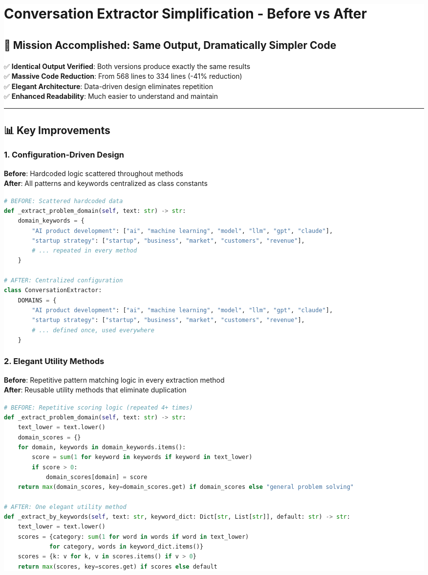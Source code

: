 # Conversation Extractor Simplification - Before vs After

## 🎯 **Mission Accomplished: Same Output, Dramatically Simpler Code**

✅ **Identical Output Verified**: Both versions produce exactly the same results  
✅ **Massive Code Reduction**: From 568 lines to 334 lines (-41% reduction)  
✅ **Elegant Architecture**: Data-driven design eliminates repetition  
✅ **Enhanced Readability**: Much easier to understand and maintain  

---

## 📊 **Key Improvements**

### **1. Configuration-Driven Design**
**Before**: Hardcoded logic scattered throughout methods  
**After**: All patterns and keywords centralized as class constants

```python
# BEFORE: Scattered hardcoded data
def _extract_problem_domain(self, text: str) -> str:
    domain_keywords = {
        "AI product development": ["ai", "machine learning", "model", "llm", "gpt", "claude"],
        "startup strategy": ["startup", "business", "market", "customers", "revenue"],
        # ... repeated in every method
    }

# AFTER: Centralized configuration
class ConversationExtractor:
    DOMAINS = {
        "AI product development": ["ai", "machine learning", "model", "llm", "gpt", "claude"],
        "startup strategy": ["startup", "business", "market", "customers", "revenue"],
        # ... defined once, used everywhere
    }
```

### **2. Elegant Utility Methods**
**Before**: Repetitive pattern matching logic in every extraction method  
**After**: Reusable utility methods that eliminate duplication

```python
# BEFORE: Repetitive scoring logic (repeated 4+ times)
def _extract_problem_domain(self, text: str) -> str:
    text_lower = text.lower()
    domain_scores = {}
    for domain, keywords in domain_keywords.items():
        score = sum(1 for keyword in keywords if keyword in text_lower)
        if score > 0:
            domain_scores[domain] = score
    return max(domain_scores, key=domain_scores.get) if domain_scores else "general problem solving"

# AFTER: One elegant utility method
def _extract_by_keywords(self, text: str, keyword_dict: Dict[str, List[str]], default: str) -> str:
    text_lower = text.lower()
    scores = {category: sum(1 for word in words if word in text_lower) 
             for category, words in keyword_dict.items()}
    scores = {k: v for k, v in scores.items() if v > 0}
    return max(scores, key=scores.get) if scores else default
```
